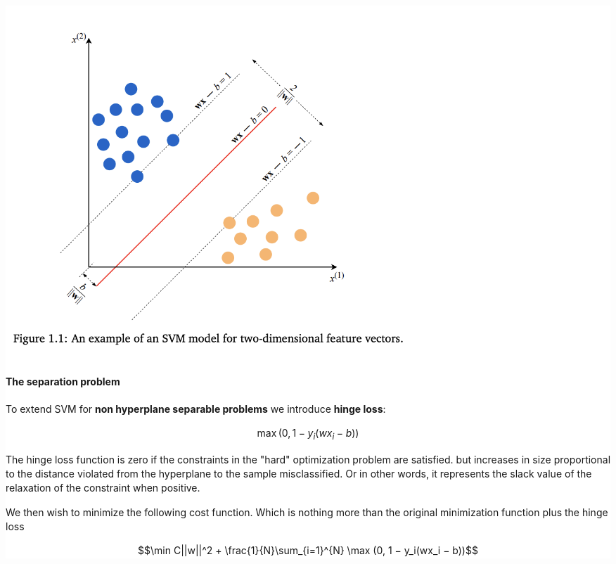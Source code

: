 <img src="P1-img/svm_strict_algorithm.png" style='height:500px;'>

#### The separation problem
To extend SVM for **non hyperplane separable problems** we introduce **hinge loss**:

$$\max (0, 1 − y_i(wx_i − b))$$

The hinge loss function is zero if the constraints in the "hard" optimization problem are satisfied. but increases in size proportional to the distance violated from the hyperplane to the sample misclassified. Or in other words, it represents the slack value of the relaxation of the constraint when positive. 

We then wish to minimize the following cost function. Which is nothing more than the original minimization function plus the hinge loss

$$\min C||w||^2 + \frac{1}{N}\sum_{i=1}^{N} \max (0, 1 − y_i(wx_i − b))$$

